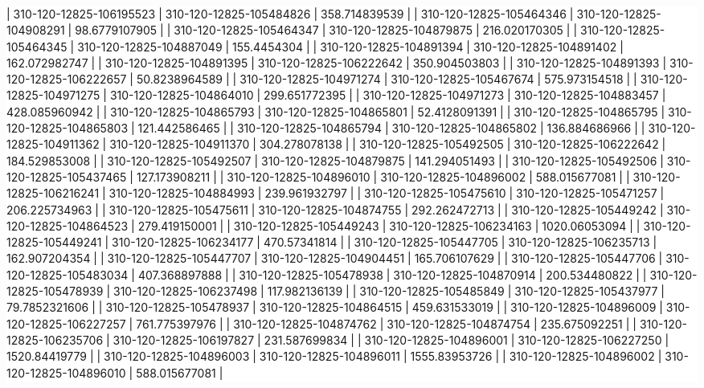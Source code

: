 | 310-120-12825-106195523 | 310-120-12825-105484826 | 358.714839539 |
| 310-120-12825-105464346 | 310-120-12825-104908291 | 98.6779107905 |
| 310-120-12825-105464347 | 310-120-12825-104879875 | 216.020170305 |
| 310-120-12825-105464345 | 310-120-12825-104887049 | 155.4454304 |
| 310-120-12825-104891394 | 310-120-12825-104891402 | 162.072982747 |
| 310-120-12825-104891395 | 310-120-12825-106222642 | 350.904503803 |
| 310-120-12825-104891393 | 310-120-12825-106222657 | 50.8238964589 |
| 310-120-12825-104971274 | 310-120-12825-105467674 | 575.973154518 |
| 310-120-12825-104971275 | 310-120-12825-104864010 | 299.651772395 |
| 310-120-12825-104971273 | 310-120-12825-104883457 | 428.085960942 |
| 310-120-12825-104865793 | 310-120-12825-104865801 | 52.4128091391 |
| 310-120-12825-104865795 | 310-120-12825-104865803 | 121.442586465 |
| 310-120-12825-104865794 | 310-120-12825-104865802 | 136.884686966 |
| 310-120-12825-104911362 | 310-120-12825-104911370 | 304.278078138 |
| 310-120-12825-105492505 | 310-120-12825-106222642 | 184.529853008 |
| 310-120-12825-105492507 | 310-120-12825-104879875 | 141.294051493 |
| 310-120-12825-105492506 | 310-120-12825-105437465 | 127.173908211 |
| 310-120-12825-104896010 | 310-120-12825-104896002 | 588.015677081 |
| 310-120-12825-106216241 | 310-120-12825-104884993 | 239.961932797 |
| 310-120-12825-105475610 | 310-120-12825-105471257 | 206.225734963 |
| 310-120-12825-105475611 | 310-120-12825-104874755 | 292.262472713 |
| 310-120-12825-105449242 | 310-120-12825-104864523 | 279.419150001 |
| 310-120-12825-105449243 | 310-120-12825-106234163 | 1020.06053094 |
| 310-120-12825-105449241 | 310-120-12825-106234177 | 470.57341814 |
| 310-120-12825-105447705 | 310-120-12825-106235713 | 162.907204354 |
| 310-120-12825-105447707 | 310-120-12825-104904451 | 165.706107629 |
| 310-120-12825-105447706 | 310-120-12825-105483034 | 407.368897888 |
| 310-120-12825-105478938 | 310-120-12825-104870914 | 200.534480822 |
| 310-120-12825-105478939 | 310-120-12825-106237498 | 117.982136139 |
| 310-120-12825-105485849 | 310-120-12825-105437977 | 79.7852321606 |
| 310-120-12825-105478937 | 310-120-12825-104864515 | 459.631533019 |
| 310-120-12825-104896009 | 310-120-12825-106227257 | 761.775397976 |
| 310-120-12825-104874762 | 310-120-12825-104874754 | 235.675092251 |
| 310-120-12825-106235706 | 310-120-12825-106197827 | 231.587699834 |
| 310-120-12825-104896001 | 310-120-12825-106227250 | 1520.84419779 |
| 310-120-12825-104896003 | 310-120-12825-104896011 | 1555.83953726 |
| 310-120-12825-104896002 | 310-120-12825-104896010 | 588.015677081 |